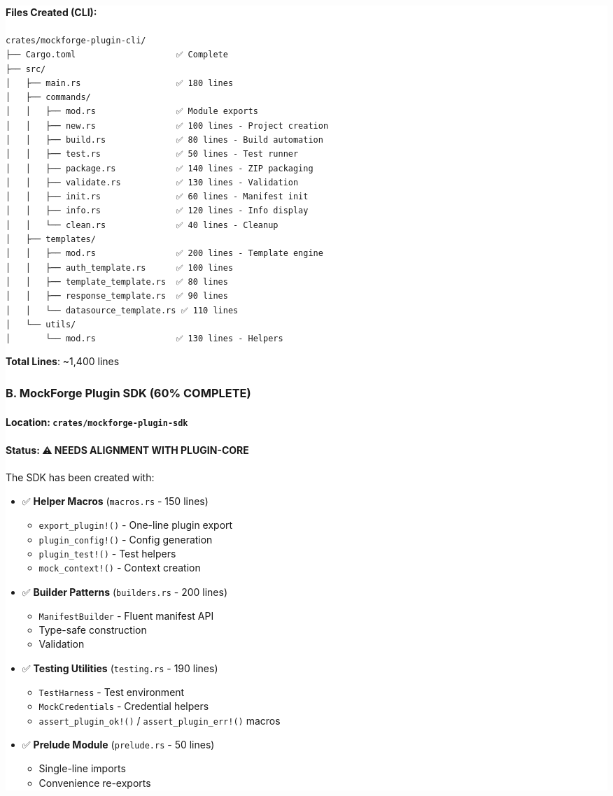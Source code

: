 #### Files Created (CLI):

```
crates/mockforge-plugin-cli/
├── Cargo.toml                    ✅ Complete
├── src/
│   ├── main.rs                   ✅ 180 lines
│   ├── commands/
│   │   ├── mod.rs                ✅ Module exports
│   │   ├── new.rs                ✅ 100 lines - Project creation
│   │   ├── build.rs              ✅ 80 lines - Build automation
│   │   ├── test.rs               ✅ 50 lines - Test runner
│   │   ├── package.rs            ✅ 140 lines - ZIP packaging
│   │   ├── validate.rs           ✅ 130 lines - Validation
│   │   ├── init.rs               ✅ 60 lines - Manifest init
│   │   ├── info.rs               ✅ 120 lines - Info display
│   │   └── clean.rs              ✅ 40 lines - Cleanup
│   ├── templates/
│   │   ├── mod.rs                ✅ 200 lines - Template engine
│   │   ├── auth_template.rs      ✅ 100 lines
│   │   ├── template_template.rs  ✅ 80 lines
│   │   ├── response_template.rs  ✅ 90 lines
│   │   └── datasource_template.rs ✅ 110 lines
│   └── utils/
│       └── mod.rs                ✅ 130 lines - Helpers
```

**Total Lines**: ~1,400 lines

### B. MockForge Plugin SDK (60% COMPLETE)

#### **Location**: `crates/mockforge-plugin-sdk`

#### **Status**: ⚠️ NEEDS ALIGNMENT WITH PLUGIN-CORE

The SDK has been created with:

- ✅ **Helper Macros** (`macros.rs` - 150 lines)
  - `export_plugin!()` - One-line plugin export
  - `plugin_config!()` - Config generation
  - `plugin_test!()` - Test helpers
  - `mock_context!()` - Context creation

- ✅ **Builder Patterns** (`builders.rs` - 200 lines)
  - `ManifestBuilder` - Fluent manifest API
  - Type-safe construction
  - Validation

- ✅ **Testing Utilities** (`testing.rs` - 190 lines)
  - `TestHarness` - Test environment
  - `MockCredentials` - Credential helpers
  - `assert_plugin_ok!()` / `assert_plugin_err!()` macros

- ✅ **Prelude Module** (`prelude.rs` - 50 lines)
  - Single-line imports
  - Convenience re-exports
